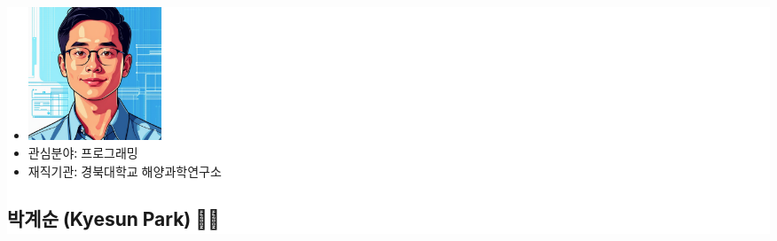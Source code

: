 - <img src="../assets/img/members/ai_member6.png" alt="Simyung Lee" style="width:150px; height:auto;">
- 관심분야: 프로그래밍
- 재직기관: 경북대학교 해양과학연구소

## 박계순 (Kyesun Park) 👨‍💼